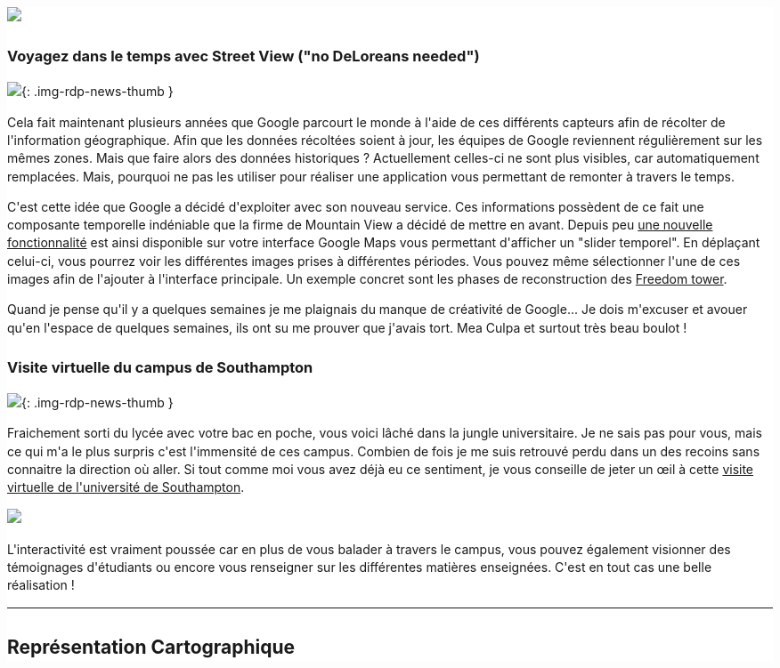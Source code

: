 ![](https://cdn.geotribu.fr/img/articles-blog-rdp/capture-ecran/construire-lego-google-chrome.jpg)

### Voyagez dans le temps avec Street View ("no DeLoreans needed")

![](https://cdn.geotribu.fr/img/logos-icones/entreprises_association/google/google_street_view.png){: .img-rdp-news-thumb }

Cela fait maintenant plusieurs années que Google parcourt le monde à l'aide de ces différents capteurs afin de récolter de l'information géographique. Afin que les données récoltées soient à jour, les équipes de Google reviennent régulièrement sur les mêmes zones. Mais que faire alors des données historiques ? Actuellement celles-ci ne sont plus visibles, car automatiquement remplacées. Mais, pourquoi ne pas les utiliser pour réaliser une application vous permettant de remonter à travers le temps.

C'est cette idée que Google a décidé d'exploiter avec son nouveau service. Ces informations possèdent de ce fait une composante temporelle indéniable que la firme de Mountain View a décidé de mettre en avant. Depuis peu [une nouvelle fonctionnalité](http://google-latlong.blogspot.ca/2014/04/go-back-in-time-with-street-view.html) est ainsi disponible sur votre interface Google Maps vous permettant d'afficher un "slider temporel". En déplaçant celui-ci, vous pourrez voir les différentes images prises à différentes périodes. Vous pouvez même sélectionner l'une de ces images afin de l'ajouter à l'interface principale. Un exemple concret sont les phases de reconstruction des [Freedom tower](https://www.google.ca/maps/@40.713157,-74.014267,3a,75y,99.58h,104.13t/data=!3m4!1e1!3m2!1sypOTFlIFUobNSScZy6UF-g!2e0?hl=fr).

Quand je pense qu'il y a quelques semaines je me plaignais du manque de créativité de Google... Je dois m'excuser et avouer qu'en l'espace de quelques semaines, ils ont su me prouver que j'avais tort. Mea Culpa et surtout très beau boulot !

<iframe width="560" height="315" src="https://www.youtube-nocookie.com/embed/lvH3rtFMa9o" frameborder="0" allow="accelerometer; autoplay; encrypted-media; gyroscope; picture-in-picture" allowfullscreen></iframe>

### Visite virtuelle du campus de Southampton

![](https://cdn.geotribu.fr/img/logos-icones/entreprises_association/google/google_street_view.png){: .img-rdp-news-thumb }

Fraichement sorti du lycée avec votre bac en poche, vous voici lâché dans la jungle universitaire. Je ne sais pas pour vous, mais ce qui m'a le plus surpris c'est l'immensité de ces campus. Combien de fois je me suis retrouvé perdu dans un des recoins sans connaitre la direction où aller. Si tout comme moi vous avez déjà eu ce sentiment, je vous conseille de jeter un œil à cette [visite virtuelle de l'université de Southampton](http://virtualopenday.southampton.ac.uk/highfield/hartley-library-external).

[![](https://cdn.geotribu.fr/img/articles-blog-rdp/capture-ecran/virtualopenday.png)](http://virtualopenday.southampton.ac.uk/highfield/hartley-library-external)

L'interactivité est vraiment poussée car en plus de vous balader à travers le campus, vous pouvez également visionner des témoignages d'étudiants ou encore vous renseigner sur les différentes matières enseignées. C'est en tout cas une belle réalisation !

----

## Représentation Cartographique

